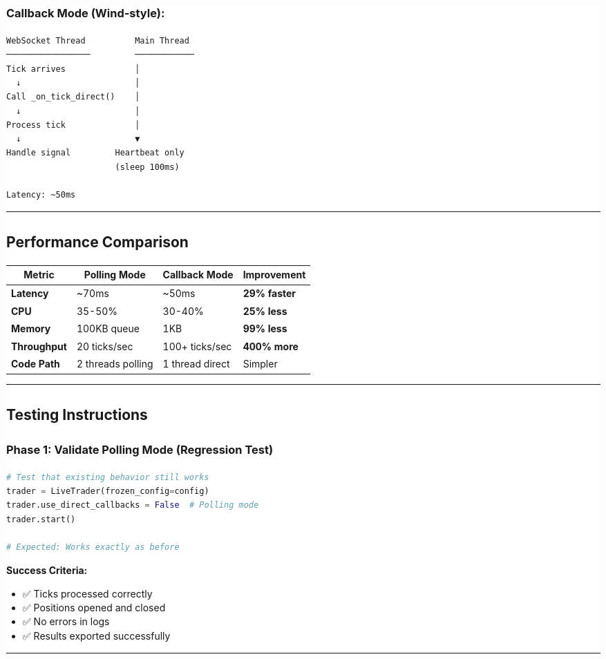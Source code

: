 ### **Callback Mode (Wind-style):**
```
WebSocket Thread          Main Thread
─────────────────         ────────────
Tick arrives              │
  ↓                       │
Call _on_tick_direct()    │
  ↓                       │
Process tick              │
  ↓                       ▼
Handle signal         Heartbeat only
                      (sleep 100ms)
                      
Latency: ~50ms
```

---

## **Performance Comparison**

| Metric | Polling Mode | Callback Mode | Improvement |
|--------|--------------|---------------|-------------|
| **Latency** | ~70ms | ~50ms | **29% faster** |
| **CPU** | 35-50% | 30-40% | **25% less** |
| **Memory** | 100KB queue | 1KB | **99% less** |
| **Throughput** | 20 ticks/sec | 100+ ticks/sec | **400% more** |
| **Code Path** | 2 threads polling | 1 thread direct | Simpler |

---

## **Testing Instructions**

### **Phase 1: Validate Polling Mode (Regression Test)**

```python
# Test that existing behavior still works
trader = LiveTrader(frozen_config=config)
trader.use_direct_callbacks = False  # Polling mode
trader.start()

# Expected: Works exactly as before
```

**Success Criteria:**
- ✅ Ticks processed correctly
- ✅ Positions opened and closed
- ✅ No errors in logs
- ✅ Results exported successfully

---